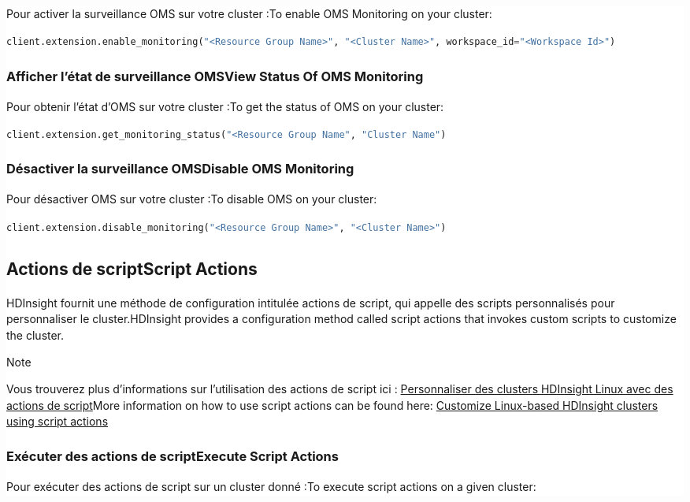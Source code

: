 <span data-ttu-id="a8b9b-172">Pour activer la surveillance OMS sur votre cluster :</span><span class="sxs-lookup"><span data-stu-id="a8b9b-172">To enable OMS Monitoring on your cluster:</span></span>

```python
client.extension.enable_monitoring("<Resource Group Name>", "<Cluster Name>", workspace_id="<Workspace Id>")
```

### <a name="view-status-of-oms-monitoring"></a><span data-ttu-id="a8b9b-173">Afficher l’état de surveillance OMS</span><span class="sxs-lookup"><span data-stu-id="a8b9b-173">View Status Of OMS Monitoring</span></span>

<span data-ttu-id="a8b9b-174">Pour obtenir l’état d’OMS sur votre cluster :</span><span class="sxs-lookup"><span data-stu-id="a8b9b-174">To get the status of OMS on your cluster:</span></span>

```python
client.extension.get_monitoring_status("<Resource Group Name", "Cluster Name")
```

### <a name="disable-oms-monitoring"></a><span data-ttu-id="a8b9b-175">Désactiver la surveillance OMS</span><span class="sxs-lookup"><span data-stu-id="a8b9b-175">Disable OMS Monitoring</span></span>

<span data-ttu-id="a8b9b-176">Pour désactiver OMS sur votre cluster :</span><span class="sxs-lookup"><span data-stu-id="a8b9b-176">To disable OMS on your cluster:</span></span>

```python
client.extension.disable_monitoring("<Resource Group Name>", "<Cluster Name>")
```

## <a name="script-actions"></a><span data-ttu-id="a8b9b-177">Actions de script</span><span class="sxs-lookup"><span data-stu-id="a8b9b-177">Script Actions</span></span>

<span data-ttu-id="a8b9b-178">HDInsight fournit une méthode de configuration intitulée actions de script, qui appelle des scripts personnalisés pour personnaliser le cluster.</span><span class="sxs-lookup"><span data-stu-id="a8b9b-178">HDInsight provides a configuration method called script actions that invokes custom scripts to customize the cluster.</span></span>
> [!NOTE]
> <span data-ttu-id="a8b9b-179">Vous trouverez plus d’informations sur l’utilisation des actions de script ici : [Personnaliser des clusters HDInsight Linux avec des actions de script](https://docs.microsoft.com/en-us/azure/hdinsight/hdinsight-hadoop-customize-cluster-linux)</span><span class="sxs-lookup"><span data-stu-id="a8b9b-179">More information on how to use script actions can be found here: [Customize Linux-based HDInsight clusters using script actions](https://docs.microsoft.com/en-us/azure/hdinsight/hdinsight-hadoop-customize-cluster-linux)</span></span>

### <a name="execute-script-actions"></a><span data-ttu-id="a8b9b-180">Exécuter des actions de script</span><span class="sxs-lookup"><span data-stu-id="a8b9b-180">Execute Script Actions</span></span>
<span data-ttu-id="a8b9b-181">Pour exécuter des actions de script sur un cluster donné :</span><span class="sxs-lookup"><span data-stu-id="a8b9b-181">To execute script actions on a given cluster:</span></span>
